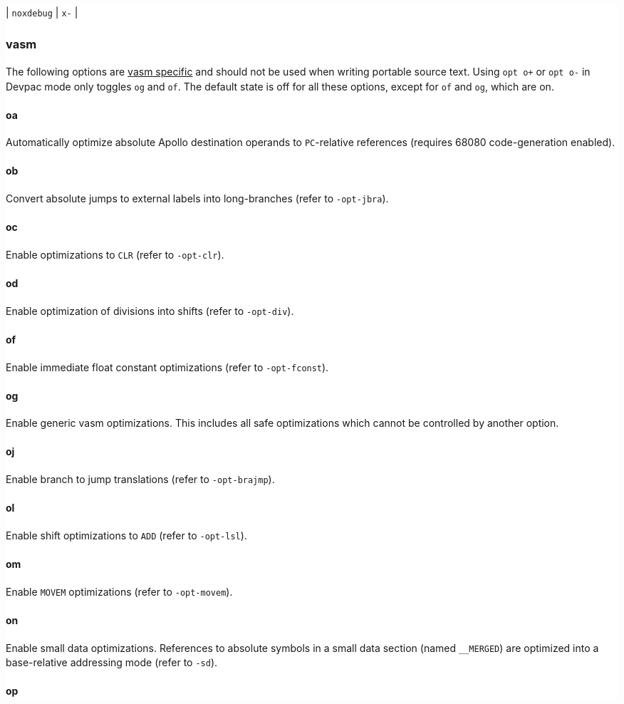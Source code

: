 | `noxdebug` | `x-`    |

### vasm

The following options are [vasm specific](http://sun.hasenbraten.de/vasm/release/vasm_23.html#Optimization-options) and should not be used when writing portable source text.
Using `opt o+` or `opt o-` in Devpac mode only toggles `og` and `of`.
The default state is off for all these options, except for `of` and `og`, which are on.

#### oa

Automatically optimize absolute Apollo destination operands to `PC`-relative references (requires 68080 code-generation
enabled).

#### ob

Convert absolute jumps to external labels into long-branches (refer to `-opt-jbra`).

#### oc

Enable optimizations to `CLR` (refer to `-opt-clr`).

#### od

Enable optimization of divisions into shifts (refer to `-opt-div`).

#### of

Enable immediate float constant optimizations (refer to `-opt-fconst`).

#### og

Enable generic vasm optimizations. This includes all safe optimizations which cannot be controlled by another option.

#### oj

Enable branch to jump translations (refer to `-opt-brajmp`).

#### ol

Enable shift optimizations to `ADD` (refer to `-opt-lsl`).

#### om

Enable `MOVEM` optimizations (refer to `-opt-movem`).

#### on

Enable small data optimizations. References to absolute symbols in a small data section (named `__MERGED`) are optimized
into a base-relative addressing mode (refer to `-sd`).

#### op
